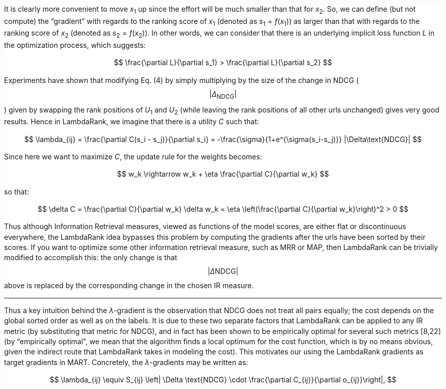 It is clearly more convenient to move $x_1$ up since the effort will be much smaller than that for $x_2$. So, we can define (but not compute) the “gradient” with regards to the ranking score of $x_1$ (denoted as $s_1 = f(x_1)$) as larger than that with regards to the ranking score of $x_2$ (denoted as $s_2 = f(x_2)$). In other words, we can consider that there is an underlying implicit loss function $L$ in the optimization process, which suggests:

$$
\frac{\partial L}{\partial s_1} > \frac{\partial L}{\partial s_2}
$$

Experiments have shown that modifying Eq. (4) by simply multiplying by the size of the change in NDCG ($$\vert \Delta_{\text{NDCG}} \vert$$) given by swapping the rank positions of $U_1$ and $U_2$ (while leaving the rank positions of all other urls unchanged) gives very good results. Hence in LambdaRank, we imagine that there is a utility $C$ such that:

$$
\lambda_{ij} = \frac{\partial C(s_i - s_j)}{\partial s_i} = -\frac{\sigma}{1+e^{\sigma(s_i-s_j)}} |\Delta\text{NDCG}|
$$

Since here we want to maximize $C$, the update rule for the weights becomes:

$$
w_k \rightarrow w_k + \eta \frac{\partial C}{\partial w_k}
$$

so that:

$$
\delta C = \frac{\partial C}{\partial w_k} \delta w_k = \eta \left(\frac{\partial C}{\partial w_k}\right)^2 > 0
$$

Thus although Information Retrieval measures, viewed as functions of the model scores, are either flat or discontinuous everywhere, the LambdaRank idea bypasses this problem by computing the gradients after the urls have been sorted by their scores. If you want to optimize some other information retrieval measure, such as MRR or MAP, then LambdaRank can be trivially modified to accomplish this: the only change is that $$\vert \Delta\text{NDCG} \vert $$ above is replaced by the corresponding change in the chosen IR measure.


---

Thus a key intuition behind the $\lambda$-gradient is the observation that NDCG does not treat all pairs equally; the cost depends on the global sorted order as well as on the labels. It is due to these two separate factors that LambdaRank can be applied to any IR metric (by substituting that metric for NDCG), and in fact has been shown to be empirically optimal for several such metrics [8,22] (by “empirically optimal”, we mean that the algorithm finds a local optimum for the cost function, which is by no means obvious, given the indirect route that LambdaRank takes in modeling the cost). This motivates our using the LambdaRank gradients as target gradients in MART. Concretely, the $\lambda$-gradients may be written as:

$$
\lambda_{ij} \equiv S_{ij} \left| \Delta \text{NDCG} \cdot \frac{\partial C_{ij}}{\partial o_{ij}}\right|,
$$
